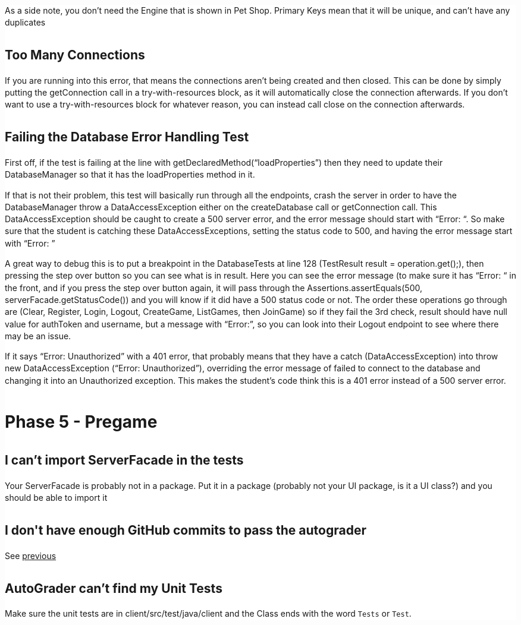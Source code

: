 As a side note, you don’t need the Engine that is shown in Pet Shop.
Primary Keys mean that it will be unique, and can’t have any duplicates

## Too Many Connections

If you are running into this error, that means the connections aren’t being created and then closed. This can be done by simply putting the getConnection call in a try-with-resources block, as it will automatically close the connection afterwards. If you don’t want to use a try-with-resources block for whatever reason, you can instead call close on the connection afterwards.

## Failing the Database Error Handling Test

First off, if the test is failing at the line with getDeclaredMethod(“loadProperties”) then they need to update their DatabaseManager so that it has the loadProperties method in it.

If that is not their problem, this test will basically run through all the endpoints, crash the server in order to have the DatabaseManager throw a DataAccessException either on the createDatabase call or getConnection call. This DataAccessException should be caught to create a 500 server error, and the error message should start with “Error: “. So make sure that the student is catching these DataAccessExceptions, setting the status code to 500, and having the error message start with “Error: ”

A great way to debug this is to put a breakpoint in the DatabaseTests at line 128 (TestResult result = operation.get();), then pressing the step over button so you can see what is in result. Here you can see the error message (to make sure it has “Error: “ in the front, and if you press the step over button again, it will pass through the Assertions.assertEquals(500, serverFacade.getStatusCode()) and you will know if it did have a 500 status code or not. The order these operations go through are (Clear, Register, Login, Logout, CreateGame, ListGames, then JoinGame) so if they fail the 3rd check, result should have null value for authToken and username, but a message with “Error:”, so you can look into their Logout endpoint to see where there may be an issue.

If it says “Error: Unauthorized” with a 401 error, that probably means that they have a catch (DataAccessException) into throw new DataAccessException (“Error: Unauthorized”), overriding the error message of failed to connect to the database and changing it into an Unauthorized exception. This makes the student’s code think this is a 401 error instead of a 500 server error.

# Phase 5 - Pregame

## I can’t import ServerFacade in the tests

Your ServerFacade is probably not in a package. Put it in a package (probably not your UI package, is it a UI class?) and you should be able to import it

## I don't have enough GitHub commits to pass the autograder

See [previous](/instruction/chess-tips/chess-tips.md#General---all-phases)

## AutoGrader can’t find my Unit Tests

Make sure the unit tests are in client/src/test/java/client and the Class ends with the word `Tests` or `Test`.
